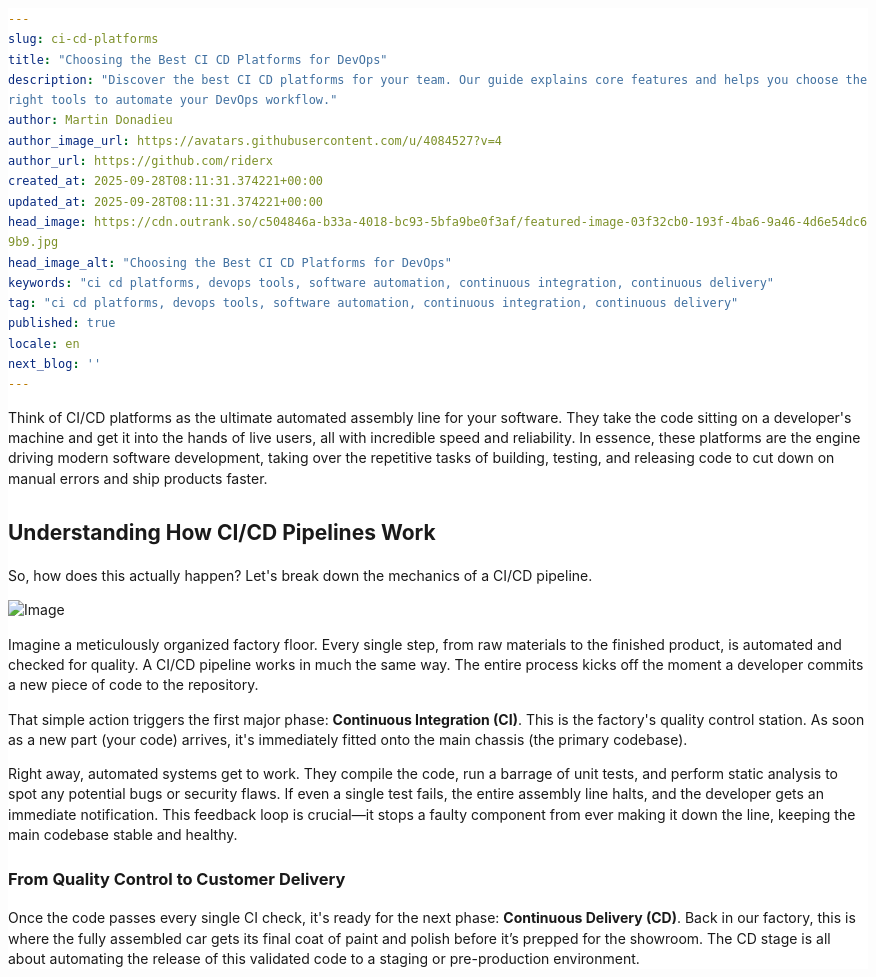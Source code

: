 ```yaml
---
slug: ci-cd-platforms
title: "Choosing the Best CI CD Platforms for DevOps"
description: "Discover the best CI CD platforms for your team. Our guide explains core features and helps you choose the right tools to automate your DevOps workflow."
author: Martin Donadieu
author_image_url: https://avatars.githubusercontent.com/u/4084527?v=4
author_url: https://github.com/riderx
created_at: 2025-09-28T08:11:31.374221+00:00
updated_at: 2025-09-28T08:11:31.374221+00:00
head_image: https://cdn.outrank.so/c504846a-b33a-4018-bc93-5bfa9be0f3af/featured-image-03f32cb0-193f-4ba6-9a46-4d6e54dc69b9.jpg
head_image_alt: "Choosing the Best CI CD Platforms for DevOps"
keywords: "ci cd platforms, devops tools, software automation, continuous integration, continuous delivery"
tag: "ci cd platforms, devops tools, software automation, continuous integration, continuous delivery"
published: true
locale: en
next_blog: ''
---
```

Think of CI/CD platforms as the ultimate automated assembly line for your software. They take the code sitting on a developer's machine and get it into the hands of live users, all with incredible speed and reliability. In essence, these platforms are the engine driving modern software development, taking over the repetitive tasks of building, testing, and releasing code to cut down on manual errors and ship products faster.

## Understanding How CI/CD Pipelines Work

So, how does this actually happen? Let's break down the mechanics of a CI/CD pipeline.

![Image](https://cdn.outrank.so/c504846a-b33a-4018-bc93-5bfa9be0f3af/e3fef552-8846-4d06-b72d-ed1f2770f568.jpg)

Imagine a meticulously organized factory floor. Every single step, from raw materials to the finished product, is automated and checked for quality. A CI/CD pipeline works in much the same way. The entire process kicks off the moment a developer commits a new piece of code to the repository.

That simple action triggers the first major phase: **Continuous Integration (CI)**. This is the factory's quality control station. As soon as a new part (your code) arrives, it's immediately fitted onto the main chassis (the primary codebase).

Right away, automated systems get to work. They compile the code, run a barrage of unit tests, and perform static analysis to spot any potential bugs or security flaws. If even a single test fails, the entire assembly line halts, and the developer gets an immediate notification. This feedback loop is crucial—it stops a faulty component from ever making it down the line, keeping the main codebase stable and healthy.

### From Quality Control to Customer Delivery

Once the code passes every single CI check, it's ready for the next phase: **Continuous Delivery (CD)**. Back in our factory, this is where the fully assembled car gets its final coat of paint and polish before it’s prepped for the showroom. The CD stage is all about automating the release of this validated code to a staging or pre-production environment.
